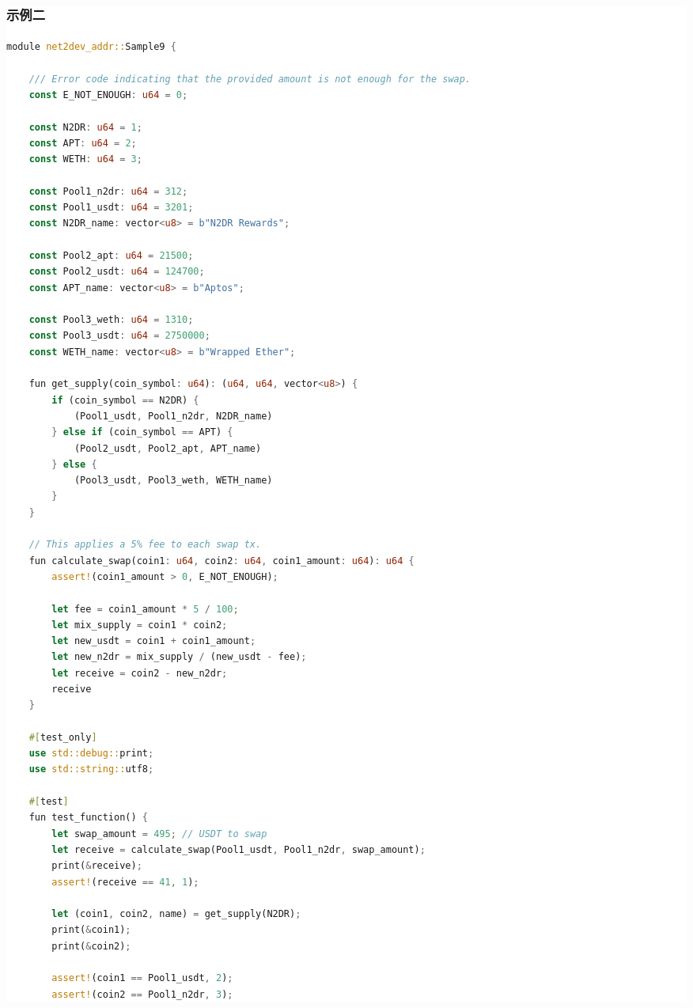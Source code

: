 ### 示例二

```rust
module net2dev_addr::Sample9 {

    /// Error code indicating that the provided amount is not enough for the swap.
    const E_NOT_ENOUGH: u64 = 0;

    const N2DR: u64 = 1;
    const APT: u64 = 2;
    const WETH: u64 = 3;

    const Pool1_n2dr: u64 = 312;
    const Pool1_usdt: u64 = 3201;
    const N2DR_name: vector<u8> = b"N2DR Rewards";

    const Pool2_apt: u64 = 21500;
    const Pool2_usdt: u64 = 124700;
    const APT_name: vector<u8> = b"Aptos";

    const Pool3_weth: u64 = 1310;
    const Pool3_usdt: u64 = 2750000;
    const WETH_name: vector<u8> = b"Wrapped Ether";

    fun get_supply(coin_symbol: u64): (u64, u64, vector<u8>) {
        if (coin_symbol == N2DR) {
            (Pool1_usdt, Pool1_n2dr, N2DR_name)
        } else if (coin_symbol == APT) {
            (Pool2_usdt, Pool2_apt, APT_name)
        } else {
            (Pool3_usdt, Pool3_weth, WETH_name)
        }
    }

    // This applies a 5% fee to each swap tx.
    fun calculate_swap(coin1: u64, coin2: u64, coin1_amount: u64): u64 {
        assert!(coin1_amount > 0, E_NOT_ENOUGH);

        let fee = coin1_amount * 5 / 100;
        let mix_supply = coin1 * coin2;
        let new_usdt = coin1 + coin1_amount;
        let new_n2dr = mix_supply / (new_usdt - fee);
        let receive = coin2 - new_n2dr;
        receive
    }

    #[test_only]
    use std::debug::print;
    use std::string::utf8;

    #[test]
    fun test_function() {
        let swap_amount = 495; // USDT to swap
        let receive = calculate_swap(Pool1_usdt, Pool1_n2dr, swap_amount);
        print(&receive);
        assert!(receive == 41, 1);

        let (coin1, coin2, name) = get_supply(N2DR);
        print(&coin1);
        print(&coin2);

        assert!(coin1 == Pool1_usdt, 2);
        assert!(coin2 == Pool1_n2dr, 3);
```